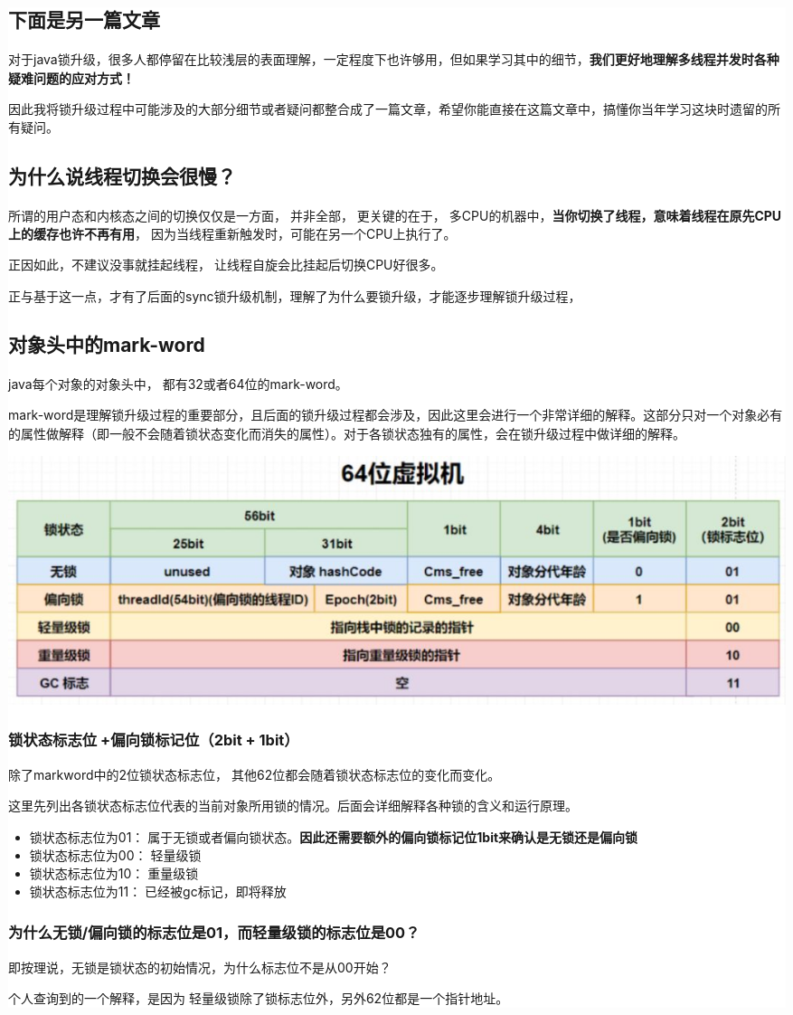 ## 下面是另一篇文章

对于java锁升级，很多人都停留在比较浅层的表面理解，一定程度下也许够用，但如果学习其中的细节，**我们更好地理解多线程并发时各种疑难问题的应对方式！**

因此我将锁升级过程中可能涉及的大部分细节或者疑问都整合成了一篇文章，希望你能直接在这篇文章中，搞懂你当年学习这块时遗留的所有疑问。

## 为什么说线程切换会很慢？

所谓的用户态和内核态之间的切换仅仅是一方面， 并非全部， 更关键的在于， 多CPU的机器中，**当你切换了线程，意味着线程在原先CPU上的缓存也许不再有用**， 因为当线程重新触发时，可能在另一个CPU上执行了。

正因如此，不建议没事就挂起线程， 让线程自旋会比挂起后切换CPU好很多。

正与基于这一点，才有了后面的sync锁升级机制，理解了为什么要锁升级，才能逐步理解锁升级过程，

## 对象头中的mark-word

java每个对象的对象头中， 都有32或者64位的mark-word。

mark-word是理解锁升级过程的重要部分，且后面的锁升级过程都会涉及，因此这里会进行一个非常详细的解释。这部分只对一个对象必有的属性做解释（即一般不会随着锁状态变化而消失的属性）。对于各锁状态独有的属性，会在锁升级过程中做详细的解释。

![img](image/v2-99564051bb92b664f613a9a802fef530_1440w.jpg)

### 锁状态标志位 +偏向锁标记位（2bit + 1bit）

除了markword中的2位锁状态标志位， 其他62位都会随着锁状态标志位的变化而变化。

这里先列出各锁状态标志位代表的当前对象所用锁的情况。后面会详细解释各种锁的含义和运行原理。

- 锁状态标志位为01： 属于无锁或者偏向锁状态。**因此还需要额外的偏向锁标记位1bit来确认是无锁还是偏向锁**
- 锁状态标志位为00： 轻量级锁
- 锁状态标志位为10： 重量级锁
- 锁状态标志位为11： 已经被gc标记，即将释放

### 为什么无锁/偏向锁的标志位是01，而轻量级锁的标志位是00？

即按理说，无锁是锁状态的初始情况，为什么标志位不是从00开始？

个人查询到的一个解释，是因为 轻量级锁除了锁标志位外，另外62位都是一个指针地址。

